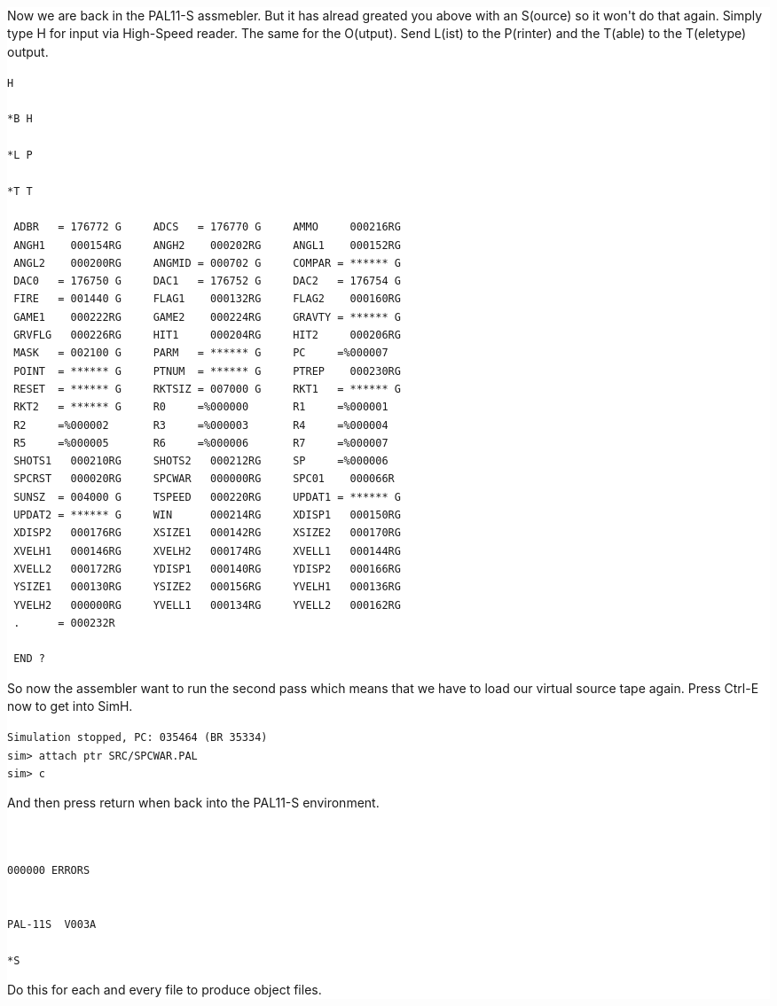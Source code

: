 Now we are back in the PAL11-S assmebler. But it has alread greated you above with an S(ource) so it won't do that again. Simply type H for input via High-Speed reader. The same for the O(utput). Send L(ist) to the P(rinter) and the T(able) to the T(eletype) output.
```
H

*B H

*L P

*T T

 ADBR   = 176772 G     ADCS   = 176770 G     AMMO     000216RG  
 ANGH1    000154RG     ANGH2    000202RG     ANGL1    000152RG  
 ANGL2    000200RG     ANGMID = 000702 G     COMPAR = ****** G  
 DAC0   = 176750 G     DAC1   = 176752 G     DAC2   = 176754 G  
 FIRE   = 001440 G     FLAG1    000132RG     FLAG2    000160RG  
 GAME1    000222RG     GAME2    000224RG     GRAVTY = ****** G  
 GRVFLG   000226RG     HIT1     000204RG     HIT2     000206RG  
 MASK   = 002100 G     PARM   = ****** G     PC     =%000007    
 POINT  = ****** G     PTNUM  = ****** G     PTREP    000230RG  
 RESET  = ****** G     RKTSIZ = 007000 G     RKT1   = ****** G  
 RKT2   = ****** G     R0     =%000000       R1     =%000001    
 R2     =%000002       R3     =%000003       R4     =%000004    
 R5     =%000005       R6     =%000006       R7     =%000007    
 SHOTS1   000210RG     SHOTS2   000212RG     SP     =%000006    
 SPCRST   000020RG     SPCWAR   000000RG     SPC01    000066R   
 SUNSZ  = 004000 G     TSPEED   000220RG     UPDAT1 = ****** G  
 UPDAT2 = ****** G     WIN      000214RG     XDISP1   000150RG  
 XDISP2   000176RG     XSIZE1   000142RG     XSIZE2   000170RG  
 XVELH1   000146RG     XVELH2   000174RG     XVELL1   000144RG  
 XVELL2   000172RG     YDISP1   000140RG     YDISP2   000166RG  
 YSIZE1   000130RG     YSIZE2   000156RG     YVELH1   000136RG  
 YVELH2   000000RG     YVELL1   000134RG     YVELL2   000162RG  
 .      = 000232R     

 END ?
```

So now the assembler want to run the second pass which means that we have to load our virtual source tape again. Press Ctrl-E now to get into SimH.
```
Simulation stopped, PC: 035464 (BR 35334)
sim> attach ptr SRC/SPCWAR.PAL
sim> c
```
And then press return when back into the PAL11-S environment.

```


000000 ERRORS


PAL-11S  V003A

*S 
```
Do this for each and every file to produce object files.
